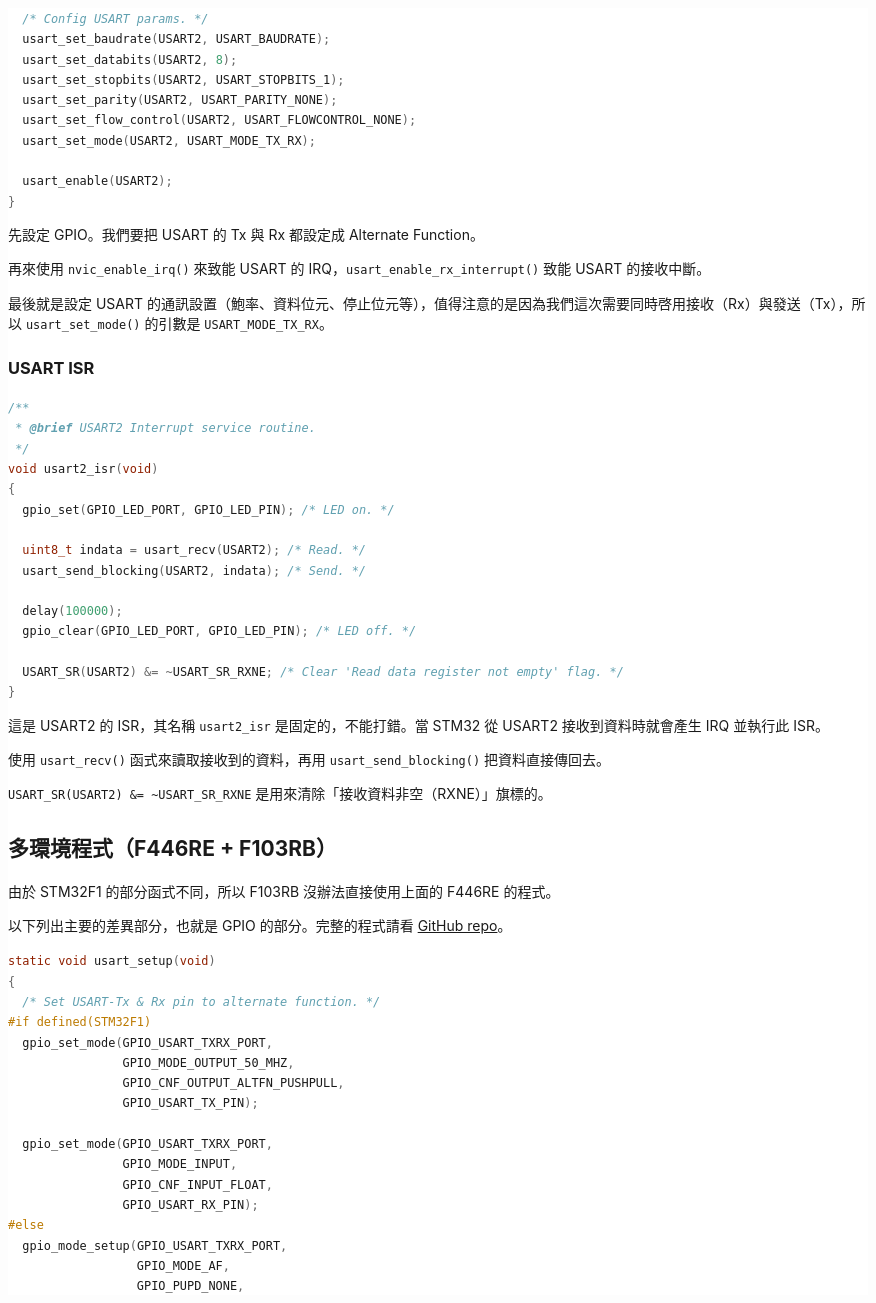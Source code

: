 ``` c
  /* Config USART params. */
  usart_set_baudrate(USART2, USART_BAUDRATE);
  usart_set_databits(USART2, 8);
  usart_set_stopbits(USART2, USART_STOPBITS_1);
  usart_set_parity(USART2, USART_PARITY_NONE);
  usart_set_flow_control(USART2, USART_FLOWCONTROL_NONE);
  usart_set_mode(USART2, USART_MODE_TX_RX);

  usart_enable(USART2);
}
```
先設定 GPIO。我們要把 USART 的 Tx 與 Rx 都設定成 Alternate Function。

再來使用 `nvic_enable_irq()` 來致能 USART 的 IRQ，`usart_enable_rx_interrupt()` 致能 USART 的接收中斷。

最後就是設定 USART 的通訊設置（鮑率、資料位元、停止位元等），值得注意的是因為我們這次需要同時啓用接收（Rx）與發送（Tx），所以 `usart_set_mode()` 的引數是 `USART_MODE_TX_RX`。

### USART ISR
``` c
/**
 * @brief USART2 Interrupt service routine.
 */
void usart2_isr(void)
{
  gpio_set(GPIO_LED_PORT, GPIO_LED_PIN); /* LED on. */

  uint8_t indata = usart_recv(USART2); /* Read. */
  usart_send_blocking(USART2, indata); /* Send. */

  delay(100000);
  gpio_clear(GPIO_LED_PORT, GPIO_LED_PIN); /* LED off. */

  USART_SR(USART2) &= ~USART_SR_RXNE; /* Clear 'Read data register not empty' flag. */
}
```
這是 USART2 的 ISR，其名稱 `usart2_isr` 是固定的，不能打錯。當 STM32 從 USART2 接收到資料時就會產生 IRQ 並執行此 ISR。

使用 `usart_recv()` 函式來讀取接收到的資料，再用 `usart_send_blocking()` 把資料直接傳回去。

`USART_SR(USART2) &= ~USART_SR_RXNE` 是用來清除「接收資料非空（RXNE）」旗標的。

## 多環境程式（F446RE + F103RB）
由於 STM32F1 的部分函式不同，所以 F103RB 沒辦法直接使用上面的 F446RE 的程式。

以下列出主要的差異部分，也就是 GPIO 的部分。完整的程式請看 [GitHub repo](https://github.com/ziteh/stm32-examples/tree/main/libopencm3/usart_receive_interrupt)。
``` c
static void usart_setup(void)
{
  /* Set USART-Tx & Rx pin to alternate function. */
#if defined(STM32F1)
  gpio_set_mode(GPIO_USART_TXRX_PORT,
                GPIO_MODE_OUTPUT_50_MHZ,
                GPIO_CNF_OUTPUT_ALTFN_PUSHPULL,
                GPIO_USART_TX_PIN);

  gpio_set_mode(GPIO_USART_TXRX_PORT,
                GPIO_MODE_INPUT,
                GPIO_CNF_INPUT_FLOAT,
                GPIO_USART_RX_PIN);
#else
  gpio_mode_setup(GPIO_USART_TXRX_PORT,
                  GPIO_MODE_AF,
                  GPIO_PUPD_NONE,
```